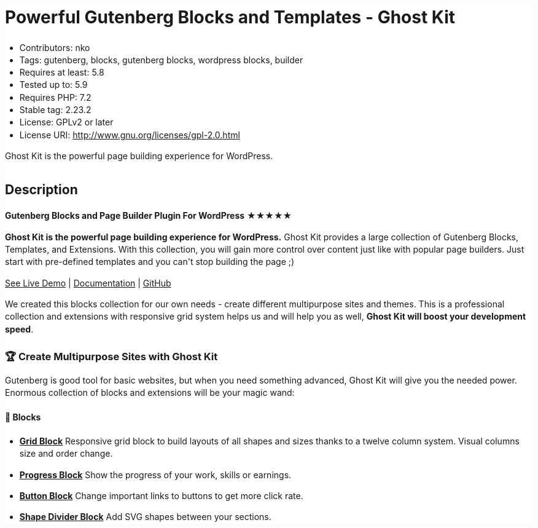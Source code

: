# Powerful Gutenberg Blocks and Templates - Ghost Kit #

* Contributors: nko
* Tags: gutenberg, blocks, gutenberg blocks, wordpress blocks, builder
* Requires at least: 5.8
* Tested up to: 5.9
* Requires PHP: 7.2
* Stable tag: 2.23.2
* License: GPLv2 or later
* License URI: <http://www.gnu.org/licenses/gpl-2.0.html>

Ghost Kit is the powerful page building experience for WordPress.

## Description ##

**Gutenberg Blocks and Page Builder Plugin For WordPress**
★★★★★<br>

**Ghost Kit is the powerful page building experience for WordPress.** Ghost Kit provides a large collection of Gutenberg Blocks, Templates, and Extensions. With this collection, you will gain more control over content just like with popular page builders. Just start with pre-defined templates and you can't stop building the page ;)

[See Live Demo](https://ghostkit.io/?utm_source=wordpress.org&utm_medium=readme&utm_campaign=head) | [Documentation](https://ghostkit.io/docs/getting-started/?utm_source=wordpress.org&utm_medium=readme&utm_campaign=head) | [GitHub](https://github.com/nk-crew/ghostkit/)

We created this blocks collection for our own needs - create different multipurpose sites and themes. This is a professional collection and extensions with responsive grid system helps us and will help you as well, **Ghost Kit will boost your development speed**.

### 🏆 Create Multipurpose Sites with Ghost Kit ###

Gutenberg is good tool for basic websites, but when you need something advanced, Ghost Kit will give you the needed power. Enormous collection of blocks and extensions will be your magic wand:

#### 🧱 Blocks ####

* [**Grid Block**](https://ghostkit.io/blocks/grid/?utm_source=wordpress.org&utm_medium=readme&utm_campaign=blocks)
Responsive grid block to build layouts of all shapes and sizes thanks to a twelve column system. Visual columns size and order change.

* [**Progress Block**](https://ghostkit.io/blocks/progress/?utm_source=wordpress.org&utm_medium=readme&utm_campaign=blocks)
Show the progress of your work, skills or earnings.

* [**Button Block**](https://ghostkit.io/blocks/button/?utm_source=wordpress.org&utm_medium=readme&utm_campaign=blocks)
Change important links to buttons to get more click rate.

* [**Shape Divider Block**](https://ghostkit.io/blocks/shape-divider/?utm_source=wordpress.org&utm_medium=readme&utm_campaign=blocks)
Add SVG shapes between your sections.
